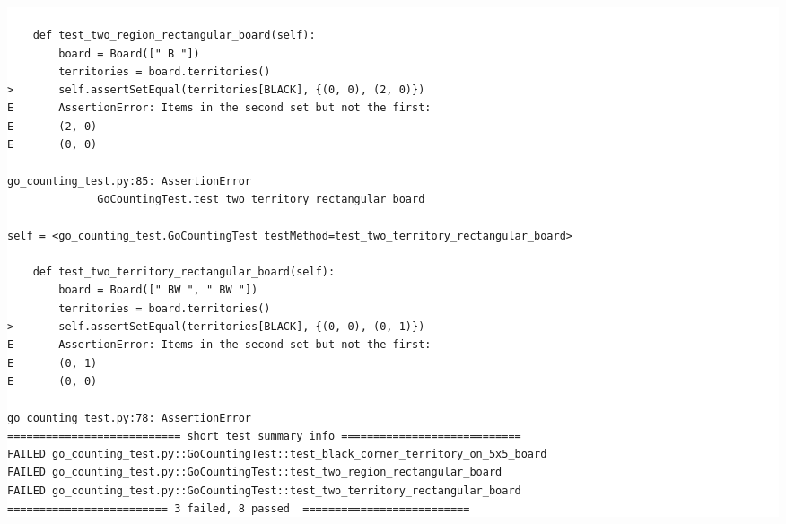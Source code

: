 ```

    def test_two_region_rectangular_board(self):
        board = Board([" B "])
        territories = board.territories()
>       self.assertSetEqual(territories[BLACK], {(0, 0), (2, 0)})
E       AssertionError: Items in the second set but not the first:
E       (2, 0)
E       (0, 0)

go_counting_test.py:85: AssertionError
_____________ GoCountingTest.test_two_territory_rectangular_board ______________

self = <go_counting_test.GoCountingTest testMethod=test_two_territory_rectangular_board>

    def test_two_territory_rectangular_board(self):
        board = Board([" BW ", " BW "])
        territories = board.territories()
>       self.assertSetEqual(territories[BLACK], {(0, 0), (0, 1)})
E       AssertionError: Items in the second set but not the first:
E       (0, 1)
E       (0, 0)

go_counting_test.py:78: AssertionError
=========================== short test summary info ============================
FAILED go_counting_test.py::GoCountingTest::test_black_corner_territory_on_5x5_board
FAILED go_counting_test.py::GoCountingTest::test_two_region_rectangular_board
FAILED go_counting_test.py::GoCountingTest::test_two_territory_rectangular_board
========================= 3 failed, 8 passed  ==========================

```